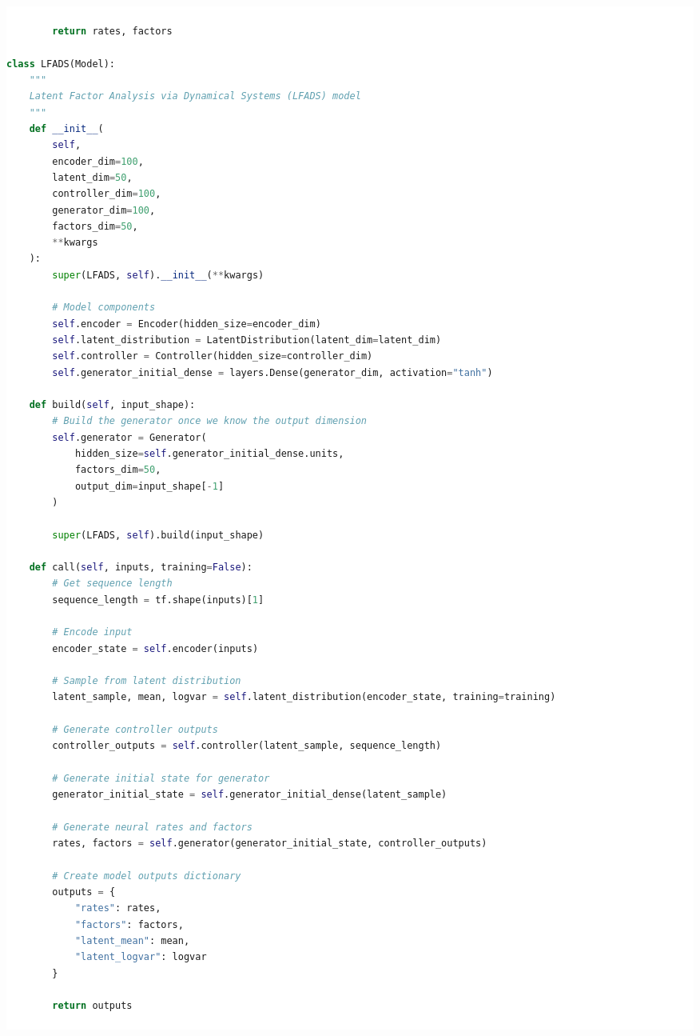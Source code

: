 ```python
        
        return rates, factors

class LFADS(Model):
    """
    Latent Factor Analysis via Dynamical Systems (LFADS) model
    """
    def __init__(
        self,
        encoder_dim=100,
        latent_dim=50,
        controller_dim=100,
        generator_dim=100,
        factors_dim=50,
        **kwargs
    ):
        super(LFADS, self).__init__(**kwargs)
        
        # Model components
        self.encoder = Encoder(hidden_size=encoder_dim)
        self.latent_distribution = LatentDistribution(latent_dim=latent_dim)
        self.controller = Controller(hidden_size=controller_dim)
        self.generator_initial_dense = layers.Dense(generator_dim, activation="tanh")
    
    def build(self, input_shape):
        # Build the generator once we know the output dimension
        self.generator = Generator(
            hidden_size=self.generator_initial_dense.units,
            factors_dim=50,
            output_dim=input_shape[-1]
        )
        
        super(LFADS, self).build(input_shape)
    
    def call(self, inputs, training=False):
        # Get sequence length
        sequence_length = tf.shape(inputs)[1]
        
        # Encode input
        encoder_state = self.encoder(inputs)
        
        # Sample from latent distribution
        latent_sample, mean, logvar = self.latent_distribution(encoder_state, training=training)
        
        # Generate controller outputs
        controller_outputs = self.controller(latent_sample, sequence_length)
        
        # Generate initial state for generator
        generator_initial_state = self.generator_initial_dense(latent_sample)
        
        # Generate neural rates and factors
        rates, factors = self.generator(generator_initial_state, controller_outputs)
        
        # Create model outputs dictionary
        outputs = {
            "rates": rates,
            "factors": factors,
            "latent_mean": mean,
            "latent_logvar": logvar
        }
        
        return outputs
    
```